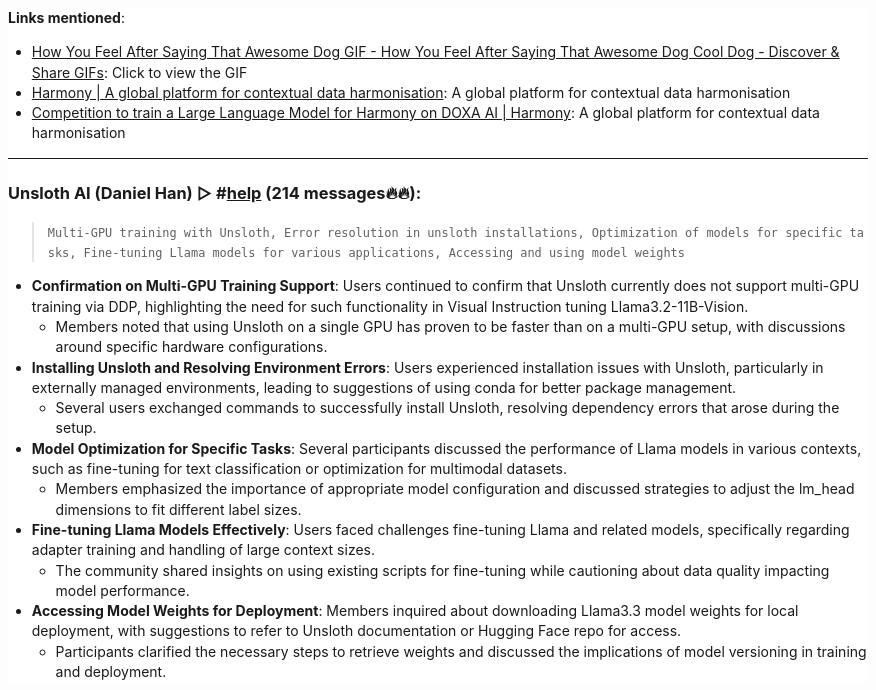 
<div class="linksMentioned">

<strong>Links mentioned</strong>:

<ul>
<li>
<a href="https://tenor.com/view/how-you-feel-after-saying-that-awesome-dog-cool-dog-sussy-gif-23764852">How You Feel After Saying That Awesome Dog GIF - How You Feel After Saying That Awesome Dog Cool Dog - Discover &amp; Share GIFs</a>: Click to view the GIF</li><li><a href="https://harmonydata.ac.uk/">Harmony | A global platform for contextual data harmonisation</a>: A global platform for contextual data harmonisation</li><li><a href="https://harmonydata.ac.uk/doxa/">Competition to train a Large Language Model for Harmony on DOXA AI | Harmony</a>: A global platform for contextual data harmonisation
</li>
</ul>

</div>
  

---


### **Unsloth AI (Daniel Han) ▷ #[help](https://discord.com/channels/1179035537009545276/1179777624986357780/1314693642098835507)** (214 messages🔥🔥): 

> `Multi-GPU training with Unsloth, Error resolution in unsloth installations, Optimization of models for specific tasks, Fine-tuning Llama models for various applications, Accessing and using model weights` 


- **Confirmation on Multi-GPU Training Support**: Users continued to confirm that Unsloth currently does not support multi-GPU training via DDP, highlighting the need for such functionality in Visual Instruction tuning Llama3.2-11B-Vision.
   - Members noted that using Unsloth on a single GPU has proven to be faster than on a multi-GPU setup, with discussions around specific hardware configurations.
- **Installing Unsloth and Resolving Environment Errors**: Users experienced installation issues with Unsloth, particularly in externally managed environments, leading to suggestions of using conda for better package management.
   - Several users exchanged commands to successfully install Unsloth, resolving dependency errors that arose during the setup.
- **Model Optimization for Specific Tasks**: Several participants discussed the performance of Llama models in various contexts, such as fine-tuning for text classification or optimization for multimodal datasets.
   - Members emphasized the importance of appropriate model configuration and discussed strategies to adjust the lm_head dimensions to fit different label sizes.
- **Fine-tuning Llama Models Effectively**: Users faced challenges fine-tuning Llama and related models, specifically regarding adapter training and handling of large context sizes.
   - The community shared insights on using existing scripts for fine-tuning while cautioning about data quality impacting model performance.
- **Accessing Model Weights for Deployment**: Members inquired about downloading Llama3.3 model weights for local deployment, with suggestions to refer to Unsloth documentation or Hugging Face repo for access.
   - Participants clarified the necessary steps to retrieve weights and discussed the implications of model versioning in training and deployment.
